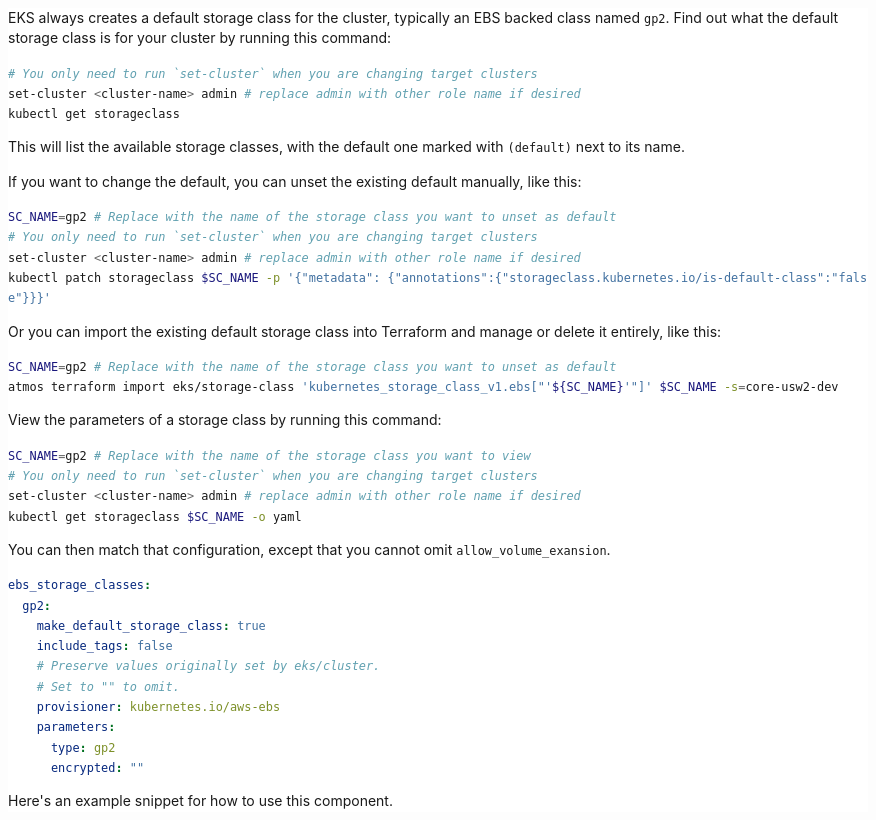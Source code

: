EKS always creates a default storage class for the cluster, typically an EBS backed class named `gp2`. Find out what the
default storage class is for your cluster by running this command:

```bash
# You only need to run `set-cluster` when you are changing target clusters
set-cluster <cluster-name> admin # replace admin with other role name if desired
kubectl get storageclass
```

This will list the available storage classes, with the default one marked with `(default)` next to its name.

If you want to change the default, you can unset the existing default manually, like this:

```bash
SC_NAME=gp2 # Replace with the name of the storage class you want to unset as default
# You only need to run `set-cluster` when you are changing target clusters
set-cluster <cluster-name> admin # replace admin with other role name if desired
kubectl patch storageclass $SC_NAME -p '{"metadata": {"annotations":{"storageclass.kubernetes.io/is-default-class":"false"}}}'
```

Or you can import the existing default storage class into Terraform and manage or delete it entirely, like this:

```bash
SC_NAME=gp2 # Replace with the name of the storage class you want to unset as default
atmos terraform import eks/storage-class 'kubernetes_storage_class_v1.ebs["'${SC_NAME}'"]' $SC_NAME -s=core-usw2-dev
```

View the parameters of a storage class by running this command:

```bash
SC_NAME=gp2 # Replace with the name of the storage class you want to view
# You only need to run `set-cluster` when you are changing target clusters
set-cluster <cluster-name> admin # replace admin with other role name if desired
kubectl get storageclass $SC_NAME -o yaml
```

You can then match that configuration, except that you cannot omit `allow_volume_exansion`.

```yaml
ebs_storage_classes:
  gp2:
    make_default_storage_class: true
    include_tags: false
    # Preserve values originally set by eks/cluster.
    # Set to "" to omit.
    provisioner: kubernetes.io/aws-ebs
    parameters:
      type: gp2
      encrypted: ""
```

Here's an example snippet for how to use this component.
